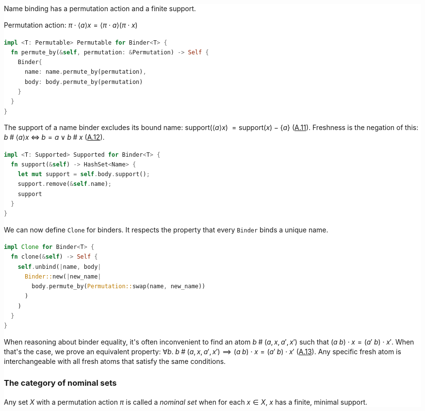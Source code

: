 Name binding has a permutation action and a finite support.

Permutation action: $\pi \cdot \langle a \rangle x = \langle \pi \cdot a \rangle (\pi \cdot x)$

```rust
impl <T: Permutable> Permutable for Binder<T> {
  fn permute_by(&self, permutation: &Permutation) -> Self {
    Binder{
      name: name.permute_by(permutation),
      body: body.permute_by(permutation)
    }
  }
}
```

The support of a name binder excludes its bound name: $\text{support} (\langle a \rangle x) \; = \text{support}(x) - \{ a \}$ (<a id="proof-11-link" href="nominal-sets-proofs#proof-11">A.11</a>).
Freshness is the negation of this: $b \; \# \; \langle a \rangle x \; \iff \; b = a \; \lor \; b \; \# \; x$ (<a id="proof-12-link" href="nominal-sets-proofs#proof-12">A.12</a>).

```rust
impl <T: Supported> Supported for Binder<T> {
  fn support(&self) -> HashSet<Name> {
    let mut support = self.body.support();
    support.remove(&self.name);
    support
  }
}
```

We can now define `Clone` for binders. It respects the property that every `Binder` binds a unique name.

```rust
impl Clone for Binder<T> {
  fn clone(&self) -> Self {
    self.unbind(|name, body|
      Binder::new(|new_name|
        body.permute_by(Permutation::swap(name, new_name))
      )
    )
  }
}
```

When reasoning about binder equality, it's often inconvenient to find an atom $b \; \# \; (a, x, a', x')$
such that $(a \; b) \cdot x = (a' \; b) \cdot x'$. When that's the case, we prove an
equivalent property: $\forall b. \; b \; \# \; (a, x, a', x') \implies (a \; b) \cdot x = (a' \; b) \cdot x'$
(<a id="proof-13-link" href="nominal-sets-proofs#proof-13">A.13</a>).
Any specific fresh atom is interchangeable with all fresh atoms that satisfy the same conditions.

### The category of nominal sets

Any set $X$ with a permutation action $\pi$ is called a *nominal set* when for each
$x \in X$, $x$ has a finite, minimal support.
